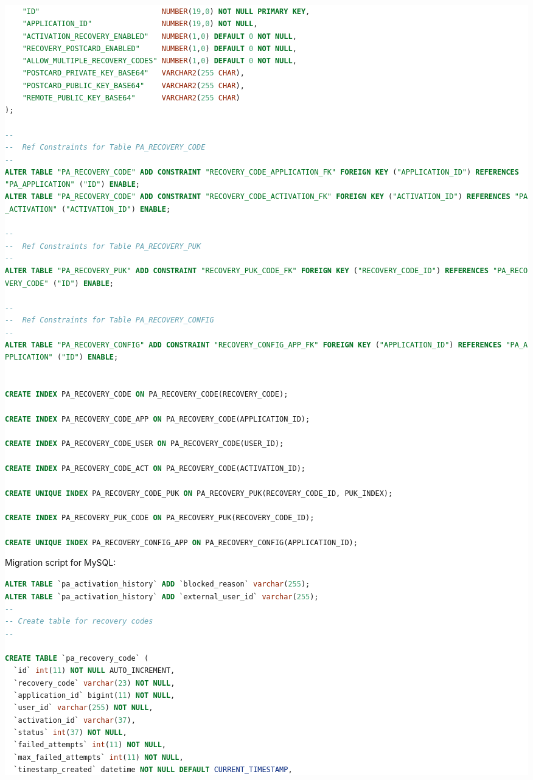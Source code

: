 ```sql
    "ID"                            NUMBER(19,0) NOT NULL PRIMARY KEY,
    "APPLICATION_ID"                NUMBER(19,0) NOT NULL,
    "ACTIVATION_RECOVERY_ENABLED"   NUMBER(1,0) DEFAULT 0 NOT NULL,
    "RECOVERY_POSTCARD_ENABLED"     NUMBER(1,0) DEFAULT 0 NOT NULL,
    "ALLOW_MULTIPLE_RECOVERY_CODES" NUMBER(1,0) DEFAULT 0 NOT NULL,    
    "POSTCARD_PRIVATE_KEY_BASE64"   VARCHAR2(255 CHAR),
    "POSTCARD_PUBLIC_KEY_BASE64"    VARCHAR2(255 CHAR),
    "REMOTE_PUBLIC_KEY_BASE64"      VARCHAR2(255 CHAR)
);

--
--  Ref Constraints for Table PA_RECOVERY_CODE
--
ALTER TABLE "PA_RECOVERY_CODE" ADD CONSTRAINT "RECOVERY_CODE_APPLICATION_FK" FOREIGN KEY ("APPLICATION_ID") REFERENCES "PA_APPLICATION" ("ID") ENABLE;
ALTER TABLE "PA_RECOVERY_CODE" ADD CONSTRAINT "RECOVERY_CODE_ACTIVATION_FK" FOREIGN KEY ("ACTIVATION_ID") REFERENCES "PA_ACTIVATION" ("ACTIVATION_ID") ENABLE;

--
--  Ref Constraints for Table PA_RECOVERY_PUK
--
ALTER TABLE "PA_RECOVERY_PUK" ADD CONSTRAINT "RECOVERY_PUK_CODE_FK" FOREIGN KEY ("RECOVERY_CODE_ID") REFERENCES "PA_RECOVERY_CODE" ("ID") ENABLE;

--
--  Ref Constraints for Table PA_RECOVERY_CONFIG
--
ALTER TABLE "PA_RECOVERY_CONFIG" ADD CONSTRAINT "RECOVERY_CONFIG_APP_FK" FOREIGN KEY ("APPLICATION_ID") REFERENCES "PA_APPLICATION" ("ID") ENABLE;


CREATE INDEX PA_RECOVERY_CODE ON PA_RECOVERY_CODE(RECOVERY_CODE);

CREATE INDEX PA_RECOVERY_CODE_APP ON PA_RECOVERY_CODE(APPLICATION_ID);

CREATE INDEX PA_RECOVERY_CODE_USER ON PA_RECOVERY_CODE(USER_ID);

CREATE INDEX PA_RECOVERY_CODE_ACT ON PA_RECOVERY_CODE(ACTIVATION_ID);

CREATE UNIQUE INDEX PA_RECOVERY_CODE_PUK ON PA_RECOVERY_PUK(RECOVERY_CODE_ID, PUK_INDEX);

CREATE INDEX PA_RECOVERY_PUK_CODE ON PA_RECOVERY_PUK(RECOVERY_CODE_ID);

CREATE UNIQUE INDEX PA_RECOVERY_CONFIG_APP ON PA_RECOVERY_CONFIG(APPLICATION_ID);
```

Migration script for MySQL:
```sql
ALTER TABLE `pa_activation_history` ADD `blocked_reason` varchar(255);
ALTER TABLE `pa_activation_history` ADD `external_user_id` varchar(255);
--
-- Create table for recovery codes
--

CREATE TABLE `pa_recovery_code` (
  `id` int(11) NOT NULL AUTO_INCREMENT,
  `recovery_code` varchar(23) NOT NULL,
  `application_id` bigint(11) NOT NULL,
  `user_id` varchar(255) NOT NULL,
  `activation_id` varchar(37),
  `status` int(37) NOT NULL,
  `failed_attempts` int(11) NOT NULL,
  `max_failed_attempts` int(11) NOT NULL,
  `timestamp_created` datetime NOT NULL DEFAULT CURRENT_TIMESTAMP,
```